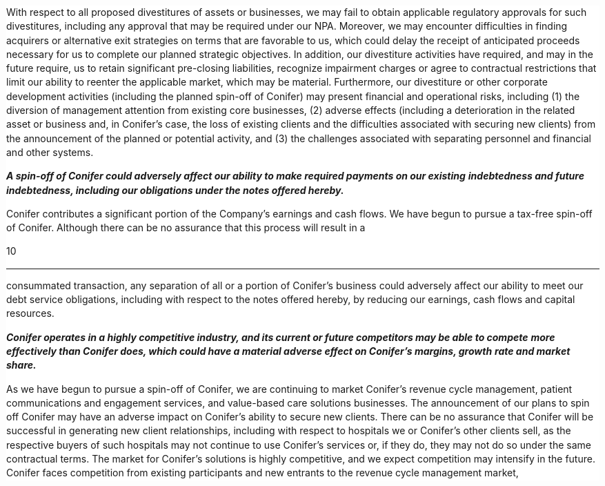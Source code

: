 With respect to all proposed divestitures of assets or businesses, we may fail to obtain applicable regulatory
approvals for such divestitures, including any approval that may be required under our NPA. Moreover, we may
encounter difficulties in finding acquirers or alternative exit strategies on terms that are favorable to us, which
could delay the receipt of anticipated proceeds necessary for us to complete our planned strategic objectives. In
addition, our divestiture activities have required, and may in the future require, us to retain significant pre-closing
liabilities, recognize impairment charges or agree to contractual restrictions that limit our ability to reenter the
applicable market, which may be material. Furthermore, our divestiture or other corporate development activities
(including the planned spin-off of Conifer) may present financial and operational risks, including (1) the
diversion of management attention from existing core businesses, (2) adverse effects (including a deterioration in
the related asset or business and, in Conifer’s case, the loss of existing clients and the difficulties associated with
securing new clients) from the announcement of the planned or potential activity, and (3) the challenges
associated with separating personnel and financial and other systems.

**_A spin-off of Conifer could adversely affect our ability to make required payments on our existing_**
**_indebtedness and future indebtedness, including our obligations under the notes offered hereby._**

Conifer contributes a significant portion of the Company’s earnings and cash flows. We have begun to
pursue a tax-free spin-off of Conifer. Although there can be no assurance that this process will result in a

10


-----

consummated transaction, any separation of all or a portion of Conifer’s business could adversely affect our
ability to meet our debt service obligations, including with respect to the notes offered hereby, by reducing our
earnings, cash flows and capital resources.

**_Conifer operates in a highly competitive industry, and its current or future competitors may be able to compete_**
**_more effectively than Conifer does, which could have a material adverse effect on Conifer’s margins, growth_**
**_rate and market share._**

As we have begun to pursue a spin-off of Conifer, we are continuing to market Conifer’s revenue cycle
management, patient communications and engagement services, and value-based care solutions businesses. The
announcement of our plans to spin off Conifer may have an adverse impact on Conifer’s ability to secure new
clients. There can be no assurance that Conifer will be successful in generating new client relationships,
including with respect to hospitals we or Conifer’s other clients sell, as the respective buyers of such hospitals
may not continue to use Conifer’s services or, if they do, they may not do so under the same contractual terms.
The market for Conifer’s solutions is highly competitive, and we expect competition may intensify in the future.
Conifer faces competition from existing participants and new entrants to the revenue cycle management market,